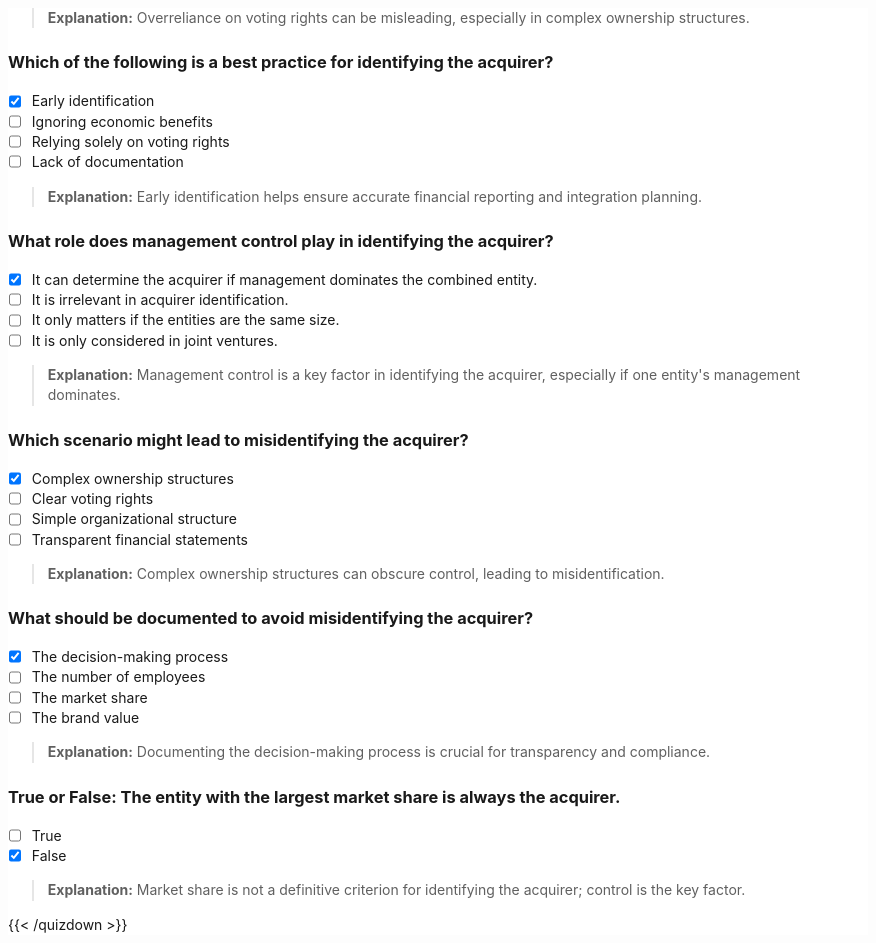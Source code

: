 > **Explanation:** Overreliance on voting rights can be misleading, especially in complex ownership structures.

### Which of the following is a best practice for identifying the acquirer?

- [x] Early identification
- [ ] Ignoring economic benefits
- [ ] Relying solely on voting rights
- [ ] Lack of documentation

> **Explanation:** Early identification helps ensure accurate financial reporting and integration planning.

### What role does management control play in identifying the acquirer?

- [x] It can determine the acquirer if management dominates the combined entity.
- [ ] It is irrelevant in acquirer identification.
- [ ] It only matters if the entities are the same size.
- [ ] It is only considered in joint ventures.

> **Explanation:** Management control is a key factor in identifying the acquirer, especially if one entity's management dominates.

### Which scenario might lead to misidentifying the acquirer?

- [x] Complex ownership structures
- [ ] Clear voting rights
- [ ] Simple organizational structure
- [ ] Transparent financial statements

> **Explanation:** Complex ownership structures can obscure control, leading to misidentification.

### What should be documented to avoid misidentifying the acquirer?

- [x] The decision-making process
- [ ] The number of employees
- [ ] The market share
- [ ] The brand value

> **Explanation:** Documenting the decision-making process is crucial for transparency and compliance.

### True or False: The entity with the largest market share is always the acquirer.

- [ ] True
- [x] False

> **Explanation:** Market share is not a definitive criterion for identifying the acquirer; control is the key factor.

{{< /quizdown >}}
